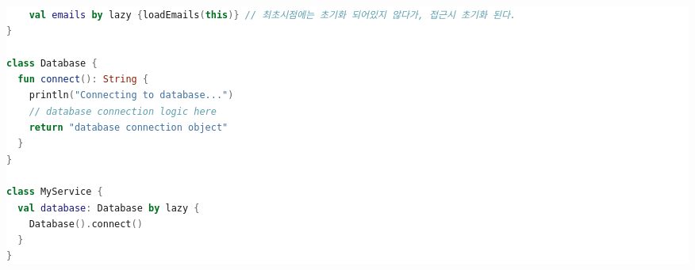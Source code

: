 ```kotlin
    val emails by lazy {loadEmails(this)} // 최초시점에는 초기화 되어있지 않다가, 접근시 초기화 된다.
}

class Database {
  fun connect(): String {
    println("Connecting to database...")
    // database connection logic here
    return "database connection object"
  }
}

class MyService {
  val database: Database by lazy {
    Database().connect()
  }
}
```